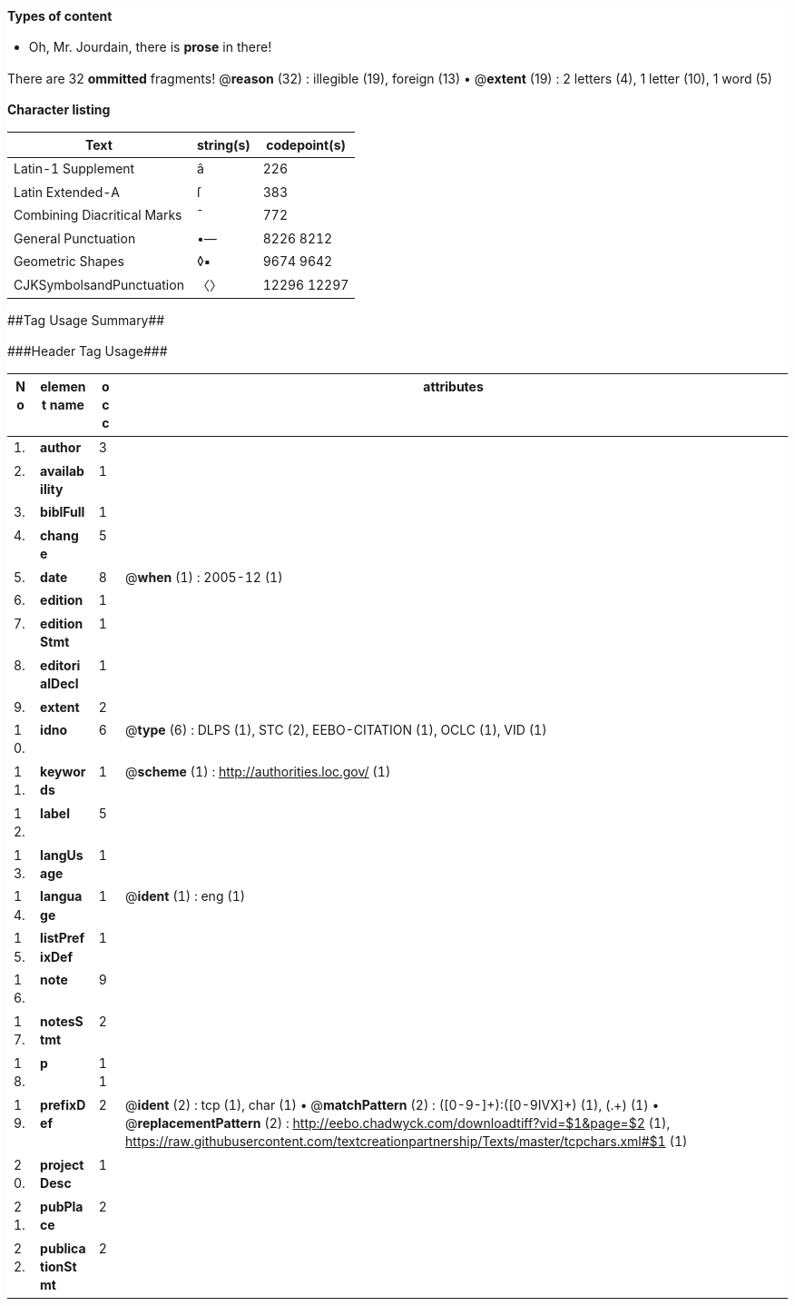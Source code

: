 **Types of content**

  * Oh, Mr. Jourdain, there is **prose** in there!

There are 32 **ommitted** fragments! 
 @__reason__ (32) : illegible (19), foreign (13)  •  @__extent__ (19) : 2 letters (4), 1 letter (10), 1 word (5)

**Character listing**


|Text|string(s)|codepoint(s)|
|---|---|---|
|Latin-1 Supplement|â|226|
|Latin Extended-A|ſ|383|
|Combining             Diacritical Marks|̄|772|
|General Punctuation|•—|8226 8212|
|Geometric Shapes|◊▪|9674 9642|
|CJKSymbolsandPunctuation|〈〉|12296 12297|

##Tag Usage Summary##

###Header Tag Usage###

|No|element name|occ|attributes|
|---|---|---|---|
|1.|__author__|3||
|2.|__availability__|1||
|3.|__biblFull__|1||
|4.|__change__|5||
|5.|__date__|8| @__when__ (1) : 2005-12 (1)|
|6.|__edition__|1||
|7.|__editionStmt__|1||
|8.|__editorialDecl__|1||
|9.|__extent__|2||
|10.|__idno__|6| @__type__ (6) : DLPS (1), STC (2), EEBO-CITATION (1), OCLC (1), VID (1)|
|11.|__keywords__|1| @__scheme__ (1) : http://authorities.loc.gov/ (1)|
|12.|__label__|5||
|13.|__langUsage__|1||
|14.|__language__|1| @__ident__ (1) : eng (1)|
|15.|__listPrefixDef__|1||
|16.|__note__|9||
|17.|__notesStmt__|2||
|18.|__p__|11||
|19.|__prefixDef__|2| @__ident__ (2) : tcp (1), char (1)  •  @__matchPattern__ (2) : ([0-9\-]+):([0-9IVX]+) (1), (.+) (1)  •  @__replacementPattern__ (2) : http://eebo.chadwyck.com/downloadtiff?vid=$1&page=$2 (1), https://raw.githubusercontent.com/textcreationpartnership/Texts/master/tcpchars.xml#$1 (1)|
|20.|__projectDesc__|1||
|21.|__pubPlace__|2||
|22.|__publicationStmt__|2||